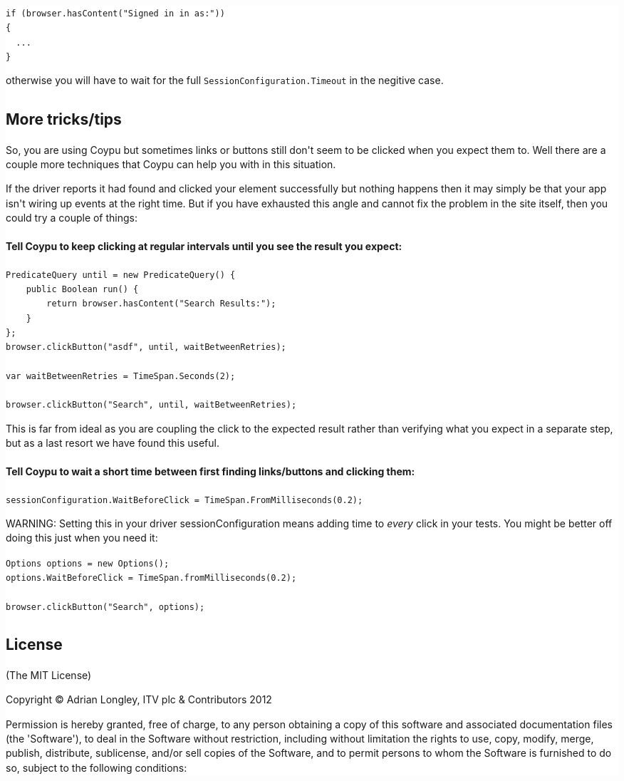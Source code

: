	if (browser.hasContent("Signed in in as:")) 
	{
	  ...
	}
  
otherwise you will have to wait for the full `SessionConfiguration.Timeout` in the negitive case.
  
## More tricks/tips

So, you are using Coypu but sometimes links or buttons still don't seem to be clicked when you expect them to. Well there are a couple more techniques that Coypu can help you with in this situation. 

If the driver reports it had found and clicked your element successfully but nothing happens then it may simply be that your app isn't wiring up events at the right time. But if you have exhausted this angle and cannot fix the problem in the site itself, then you could try a couple of things:

#### Tell Coypu to keep clicking at regular intervals until you see the result you expect:

    PredicateQuery until = new PredicateQuery() {
        public Boolean run() {
            return browser.hasContent("Search Results:");
        }
    };
    browser.clickButton("asdf", until, waitBetweenRetries);

    var waitBetweenRetries = TimeSpan.Seconds(2);

    browser.clickButton("Search", until, waitBetweenRetries);

This is far from ideal as you are coupling the click to the expected result rather than verifying what you expect in a separate step, but as a last resort we have found this useful.

#### Tell Coypu to wait a short time between first finding links/buttons and clicking them:

	sessionConfiguration.WaitBeforeClick = TimeSpan.FromMilliseconds(0.2);
		
WARNING: Setting this in your driver sessionConfiguration means adding time to *every* click in your tests. You might be better off doing this just when you need it:

    Options options = new Options();
    options.WaitBeforeClick = TimeSpan.fromMilliseconds(0.2);
    
    browser.clickButton("Search", options);

## License

(The MIT License)

Copyright &copy; Adrian Longley, ITV plc & Contributors 2012

Permission is hereby granted, free of charge, to any person obtaining a copy of this software and associated documentation files (the 'Software'), to deal in the Software without restriction, including without limitation the rights to use, copy, modify, merge, publish, distribute, sublicense, and/or sell copies of the Software, and to permit persons to whom the Software is furnished to do so, subject to the following conditions:
